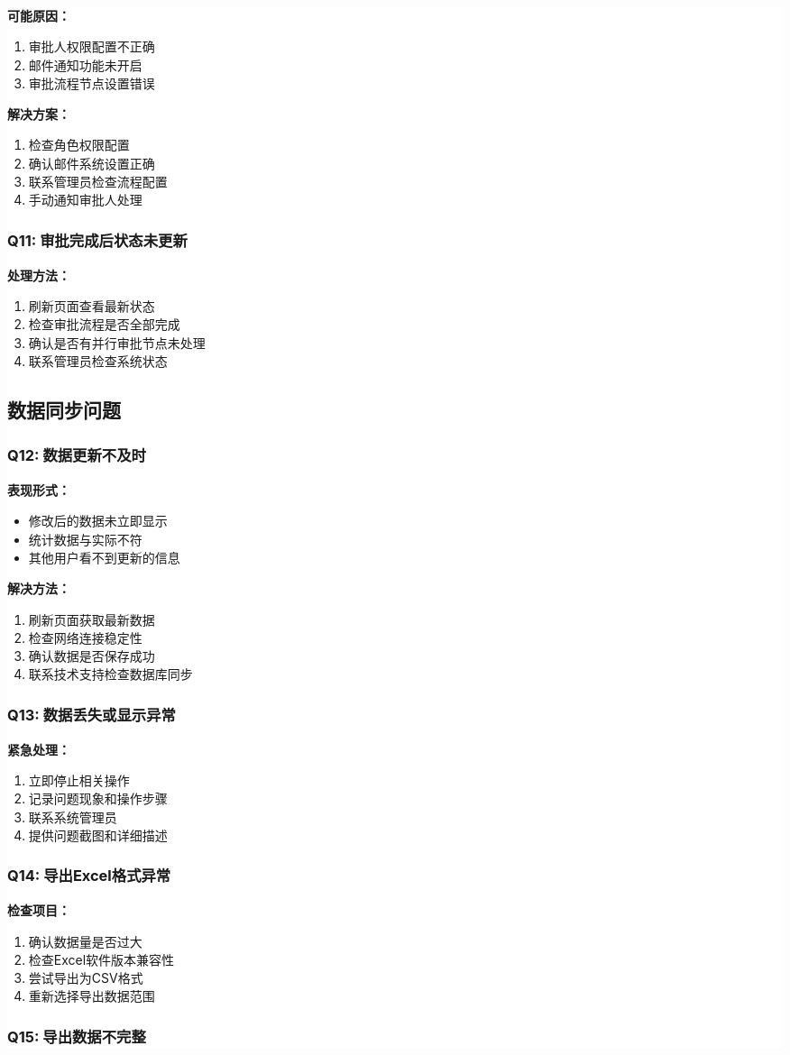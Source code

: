 **可能原因：**
1. 审批人权限配置不正确
2. 邮件通知功能未开启
3. 审批流程节点设置错误

**解决方案：**
1. 检查角色权限配置
2. 确认邮件系统设置正确
3. 联系管理员检查流程配置
4. 手动通知审批人处理

### Q11: 审批完成后状态未更新

**处理方法：**
1. 刷新页面查看最新状态
2. 检查审批流程是否全部完成
3. 确认是否有并行审批节点未处理
4. 联系管理员检查系统状态

## 数据同步问题

### Q12: 数据更新不及时

**表现形式：**
- 修改后的数据未立即显示
- 统计数据与实际不符
- 其他用户看不到更新的信息

**解决方法：**
1. 刷新页面获取最新数据
2. 检查网络连接稳定性
3. 确认数据是否保存成功
4. 联系技术支持检查数据库同步

### Q13: 数据丢失或显示异常

**紧急处理：**
1. 立即停止相关操作
2. 记录问题现象和操作步骤
3. 联系系统管理员
4. 提供问题截图和详细描述

### Q14: 导出Excel格式异常

**检查项目：**
1. 确认数据量是否过大
2. 检查Excel软件版本兼容性
3. 尝试导出为CSV格式
4. 重新选择导出数据范围

### Q15: 导出数据不完整
